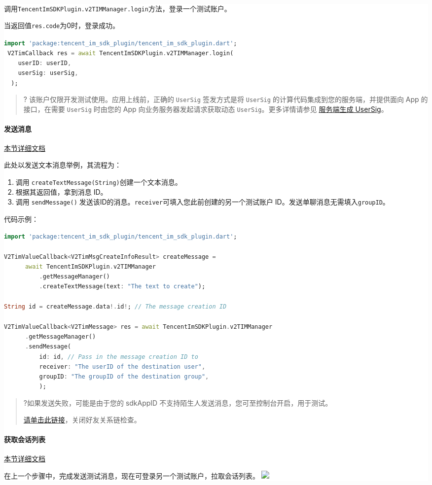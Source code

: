 调用`TencentImSDKPlugin.v2TIMManager.login`方法，登录一个测试账户。

当返回值`res.code`为0时，登录成功。

```dart
import 'package:tencent_im_sdk_plugin/tencent_im_sdk_plugin.dart';
 V2TimCallback res = await TencentImSDKPlugin.v2TIMManager.login(
    userID: userID,
    userSig: userSig, 
  );
```

>? 该账户仅限开发测试使用。应用上线前，正确的 `UserSig` 签发方式是将 `UserSig` 的计算代码集成到您的服务端，并提供面向 App 的接口，在需要 `UserSig` 时由您的 App 向业务服务器发起请求获取动态 `UserSig`。更多详情请参见 [服务端生成 UserSig](https://cloud.tencent.com/document/product/269/32688#GeneratingdynamicUserSig)。

#### 发送消息

[本节详细文档](https://cloud.tencent.com/document/product/269/75317)

此处以发送文本消息举例，其流程为：

1. 调用 `createTextMessage(String)`创建一个文本消息。
2. 根据其返回值，拿到消息 ID。
3. 调用 `sendMessage()` 发送该ID的消息。`receiver`可填入您此前创建的另一个测试账户 ID。发送单聊消息无需填入`groupID`。

代码示例：

```dart
import 'package:tencent_im_sdk_plugin/tencent_im_sdk_plugin.dart';

V2TimValueCallback<V2TimMsgCreateInfoResult> createMessage =
      await TencentImSDKPlugin.v2TIMManager
          .getMessageManager()
          .createTextMessage(text: "The text to create");
          
String id = createMessage.data!.id!; // The message creation ID 

V2TimValueCallback<V2TimMessage> res = await TencentImSDKPlugin.v2TIMManager
      .getMessageManager()
      .sendMessage(
          id: id, // Pass in the message creation ID to
          receiver: "The userID of the destination user",
          groupID: "The groupID of the destination group",
          );
```

>?如果发送失败，可能是由于您的 sdkAppID 不支持陌生人发送消息，您可至控制台开启，用于测试。
>
> [请单击此链接](https://console.cloud.tencent.com/im/login-message)，关闭好友关系链检查。

#### 获取会话列表

[本节详细文档](https://cloud.tencent.com/document/product/269/75368)

在上一个步骤中，完成发送测试消息，现在可登录另一个测试账户，拉取会话列表。
<img style="width:300px; max-width: inherit;" src="https://qcloudimg.tencent-cloud.cn/raw/e2fdd7632ebc0c5cde68c91afa914201.jpg" />
